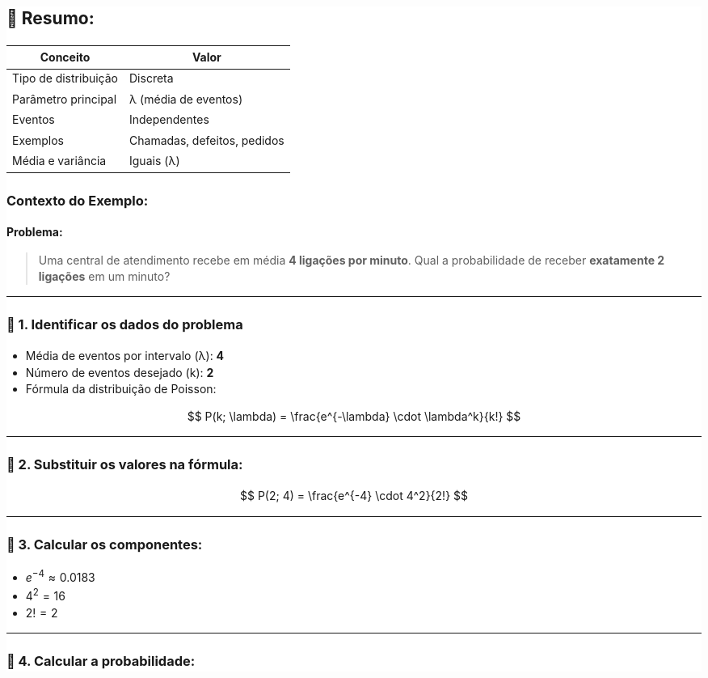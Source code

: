 
## 🧠 Resumo:

| Conceito             | Valor                       |
| -------------------- | --------------------------- |
| Tipo de distribuição | Discreta                    |
| Parâmetro principal  | λ (média de eventos)        |
| Eventos              | Independentes               |
| Exemplos             | Chamadas, defeitos, pedidos |
| Média e variância    | Iguais (λ)                  |



### Contexto do Exemplo:

**Problema:**

> Uma central de atendimento recebe em média **4 ligações por minuto**.
> Qual a probabilidade de receber **exatamente 2 ligações** em um minuto?

---

### 🎯 1. Identificar os dados do problema

* Média de eventos por intervalo (λ): **4**
* Número de eventos desejado (k): **2**
* Fórmula da distribuição de Poisson:

$$
P(k; \lambda) = \frac{e^{-\lambda} \cdot \lambda^k}{k!}
$$

---

### 🧮 2. Substituir os valores na fórmula:

$$
P(2; 4) = \frac{e^{-4} \cdot 4^2}{2!}
$$

---

### 📐 3. Calcular os componentes:

* $e^{-4} \approx 0.0183$
* $4^2 = 16$
* $2! = 2$

---

### 🧾 4. Calcular a probabilidade:
